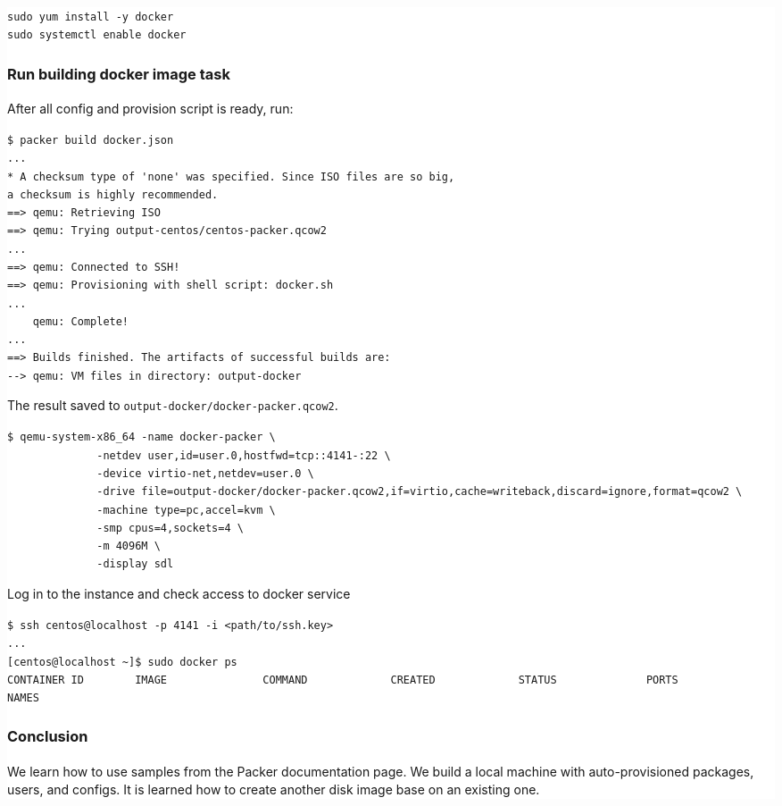 ```
sudo yum install -y docker
sudo systemctl enable docker
```

### Run building docker image task

After all config and provision script is ready, run:

```
$ packer build docker.json
...
* A checksum type of 'none' was specified. Since ISO files are so big,
a checksum is highly recommended.
==> qemu: Retrieving ISO
==> qemu: Trying output-centos/centos-packer.qcow2
...
==> qemu: Connected to SSH!
==> qemu: Provisioning with shell script: docker.sh
...
    qemu: Complete!
...
==> Builds finished. The artifacts of successful builds are:
--> qemu: VM files in directory: output-docker
```

The result saved to `output-docker/docker-packer.qcow2`.

```
$ qemu-system-x86_64 -name docker-packer \
              -netdev user,id=user.0,hostfwd=tcp::4141-:22 \
              -device virtio-net,netdev=user.0 \
              -drive file=output-docker/docker-packer.qcow2,if=virtio,cache=writeback,discard=ignore,format=qcow2 \
              -machine type=pc,accel=kvm \
              -smp cpus=4,sockets=4 \
              -m 4096M \
              -display sdl
```

Log in to the instance and check access to docker service

```
$ ssh centos@localhost -p 4141 -i <path/to/ssh.key>
...
[centos@localhost ~]$ sudo docker ps
CONTAINER ID        IMAGE               COMMAND             CREATED             STATUS              PORTS               NAMES
```

### Conclusion

We learn how to use samples from the Packer documentation page. We build a local machine with auto-provisioned packages, users, and configs. It is learned how to create another disk image base on an existing one.
